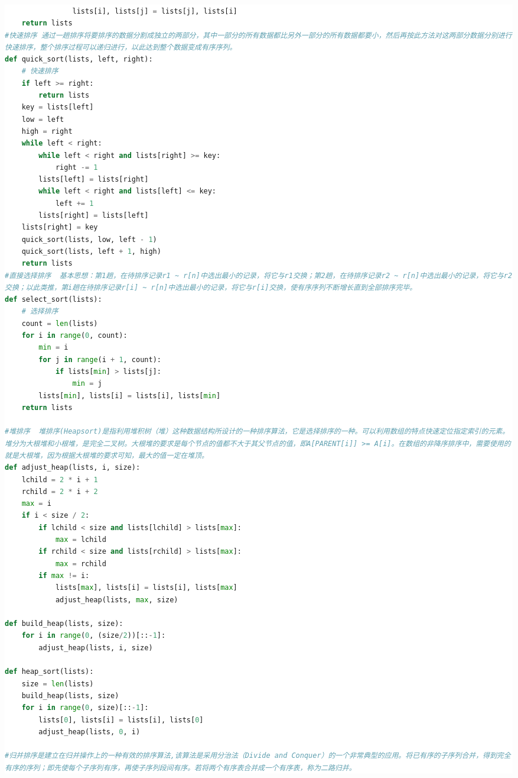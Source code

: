 ```python
                lists[i], lists[j] = lists[j], lists[i]
    return lists
#快速排序 通过一趟排序将要排序的数据分割成独立的两部分，其中一部分的所有数据都比另外一部分的所有数据都要小，然后再按此方法对这两部分数据分别进行快速排序，整个排序过程可以递归进行，以此达到整个数据变成有序序列。
def quick_sort(lists, left, right):
    # 快速排序
    if left >= right:
        return lists
    key = lists[left]
    low = left
    high = right
    while left < right:
        while left < right and lists[right] >= key:
            right -= 1
        lists[left] = lists[right]
        while left < right and lists[left] <= key:
            left += 1
        lists[right] = lists[left]
    lists[right] = key
    quick_sort(lists, low, left - 1)
    quick_sort(lists, left + 1, high)
    return lists
#直接选择排序  基本思想：第1趟，在待排序记录r1 ~ r[n]中选出最小的记录，将它与r1交换；第2趟，在待排序记录r2 ~ r[n]中选出最小的记录，将它与r2交换；以此类推，第i趟在待排序记录r[i] ~ r[n]中选出最小的记录，将它与r[i]交换，使有序序列不断增长直到全部排序完毕。
def select_sort(lists):
    # 选择排序
    count = len(lists)
    for i in range(0, count):
        min = i
        for j in range(i + 1, count):
            if lists[min] > lists[j]:
                min = j
        lists[min], lists[i] = lists[i], lists[min]
    return lists

#堆排序  堆排序(Heapsort)是指利用堆积树（堆）这种数据结构所设计的一种排序算法，它是选择排序的一种。可以利用数组的特点快速定位指定索引的元素。堆分为大根堆和小根堆，是完全二叉树。大根堆的要求是每个节点的值都不大于其父节点的值，即A[PARENT[i]] >= A[i]。在数组的非降序排序中，需要使用的就是大根堆，因为根据大根堆的要求可知，最大的值一定在堆顶。
def adjust_heap(lists, i, size):
    lchild = 2 * i + 1
    rchild = 2 * i + 2
    max = i
    if i < size / 2:
        if lchild < size and lists[lchild] > lists[max]:
            max = lchild
        if rchild < size and lists[rchild] > lists[max]:
            max = rchild
        if max != i:
            lists[max], lists[i] = lists[i], lists[max]
            adjust_heap(lists, max, size)

def build_heap(lists, size):
    for i in range(0, (size/2))[::-1]:
        adjust_heap(lists, i, size)

def heap_sort(lists):
    size = len(lists)
    build_heap(lists, size)
    for i in range(0, size)[::-1]:
        lists[0], lists[i] = lists[i], lists[0]
        adjust_heap(lists, 0, i)

#归并排序是建立在归并操作上的一种有效的排序算法,该算法是采用分治法（Divide and Conquer）的一个非常典型的应用。将已有序的子序列合并，得到完全有序的序列；即先使每个子序列有序，再使子序列段间有序。若将两个有序表合并成一个有序表，称为二路归并。
```